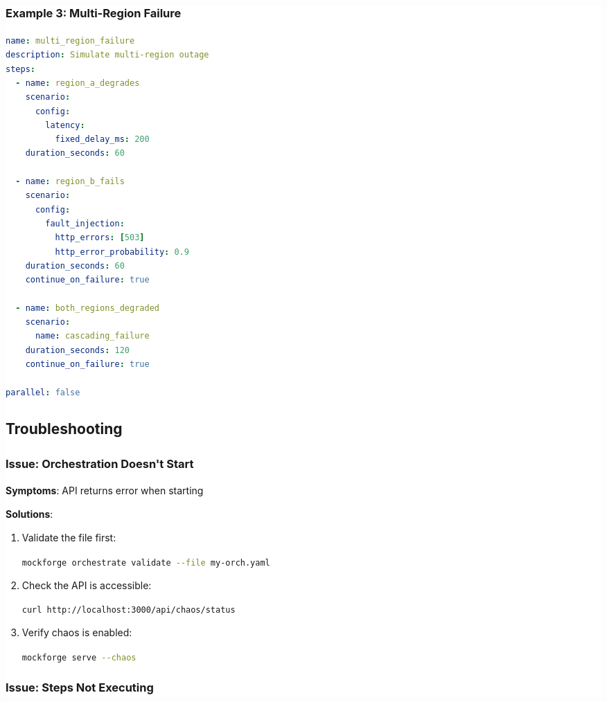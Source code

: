 ### Example 3: Multi-Region Failure

```yaml
name: multi_region_failure
description: Simulate multi-region outage
steps:
  - name: region_a_degrades
    scenario:
      config:
        latency:
          fixed_delay_ms: 200
    duration_seconds: 60

  - name: region_b_fails
    scenario:
      config:
        fault_injection:
          http_errors: [503]
          http_error_probability: 0.9
    duration_seconds: 60
    continue_on_failure: true

  - name: both_regions_degraded
    scenario:
      name: cascading_failure
    duration_seconds: 120
    continue_on_failure: true

parallel: false
```

## Troubleshooting

### Issue: Orchestration Doesn't Start

**Symptoms**: API returns error when starting

**Solutions**:
1. Validate the file first:
   ```bash
   mockforge orchestrate validate --file my-orch.yaml
   ```

2. Check the API is accessible:
   ```bash
   curl http://localhost:3000/api/chaos/status
   ```

3. Verify chaos is enabled:
   ```bash
   mockforge serve --chaos
   ```

### Issue: Steps Not Executing
